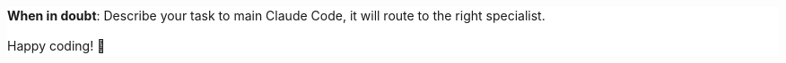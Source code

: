 **When in doubt**: Describe your task to main Claude Code, it will route to the right specialist.

Happy coding! 🚀

